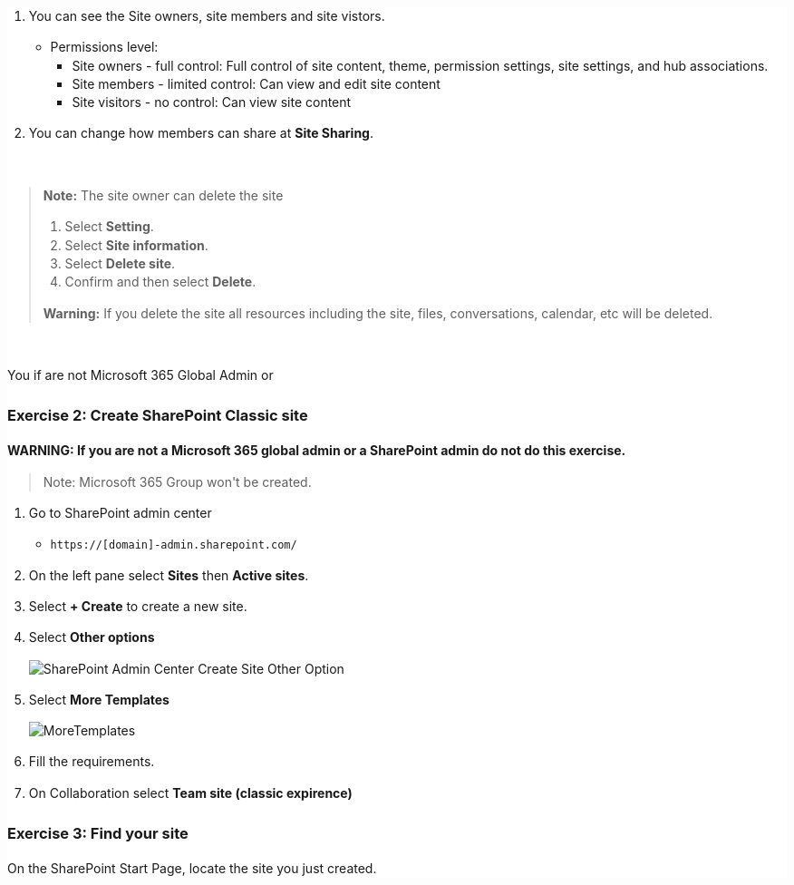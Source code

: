 
1. You can see the Site owners, site members and site vistors. 

    - Permissions level:
        - Site owners - full control: Full control of site content, theme, permission settings, site settings, and hub associations.
        - Site members - limited control: Can view and edit site content
        - Site visitors - no control: Can view site content


1. You can change how members can share at **Site Sharing**.

<br/>

> **Note:** The site owner can delete the site 
>    1. Select **Setting**.
>    1. Select **Site information**.
>    1. Select **Delete site**.
>    1. Confirm and then select **Delete**.
>
>   **Warning:** If you delete the site all resources including the site, files, conversations, calendar, etc will be deleted.

<br/>

You if are not Microsoft 365 Global Admin or 


### Exercise 2: Create SharePoint Classic site

**WARNING: If you are not a Microsoft 365 global admin or a SharePoint admin do not do this exercise.**

> Note: Microsoft 365 Group won't be created.


1. Go to SharePoint admin center
    - `https://[domain]-admin.sharepoint.com/`

1. On the left pane select **Sites** then **Active sites**.

1. Select **+ Create** to create a new site.

1. Select **Other options**

    ![SharePoint Admin Center Create Site Other Option](https://www.rramoscabral.com/training/assets/MSSharePoint/SharePointAdminCenterCreateSiteOtherOptions.png)


1. Select **More Templates**

    ![MoreTemplates](https://www.rramoscabral.com/training/assets/MSSharePoint/SharePointAdminCenterCreateSiteMoreTemplates.png)


1. Fill the requirements.

1. On Collaboration select **Team site (classic expirence)**


### Exercise 3: Find your site

On the SharePoint Start Page, locate the site you just created.
